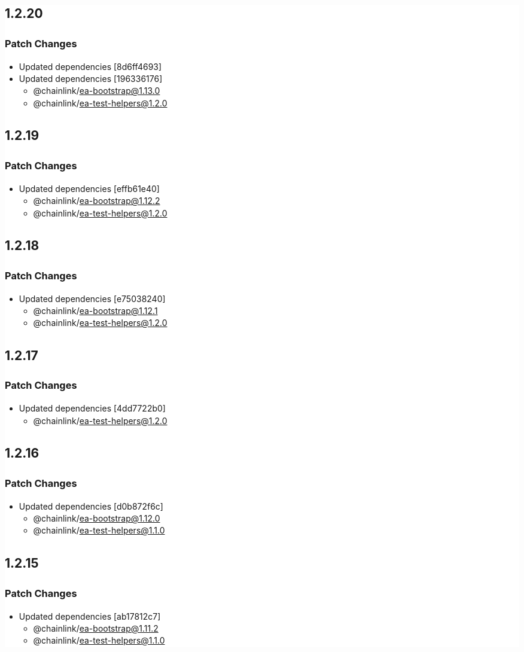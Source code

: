 ## 1.2.20

### Patch Changes

- Updated dependencies [8d6ff4693]
- Updated dependencies [196336176]
  - @chainlink/ea-bootstrap@1.13.0
  - @chainlink/ea-test-helpers@1.2.0

## 1.2.19

### Patch Changes

- Updated dependencies [effb61e40]
  - @chainlink/ea-bootstrap@1.12.2
  - @chainlink/ea-test-helpers@1.2.0

## 1.2.18

### Patch Changes

- Updated dependencies [e75038240]
  - @chainlink/ea-bootstrap@1.12.1
  - @chainlink/ea-test-helpers@1.2.0

## 1.2.17

### Patch Changes

- Updated dependencies [4dd7722b0]
  - @chainlink/ea-test-helpers@1.2.0

## 1.2.16

### Patch Changes

- Updated dependencies [d0b872f6c]
  - @chainlink/ea-bootstrap@1.12.0
  - @chainlink/ea-test-helpers@1.1.0

## 1.2.15

### Patch Changes

- Updated dependencies [ab17812c7]
  - @chainlink/ea-bootstrap@1.11.2
  - @chainlink/ea-test-helpers@1.1.0
